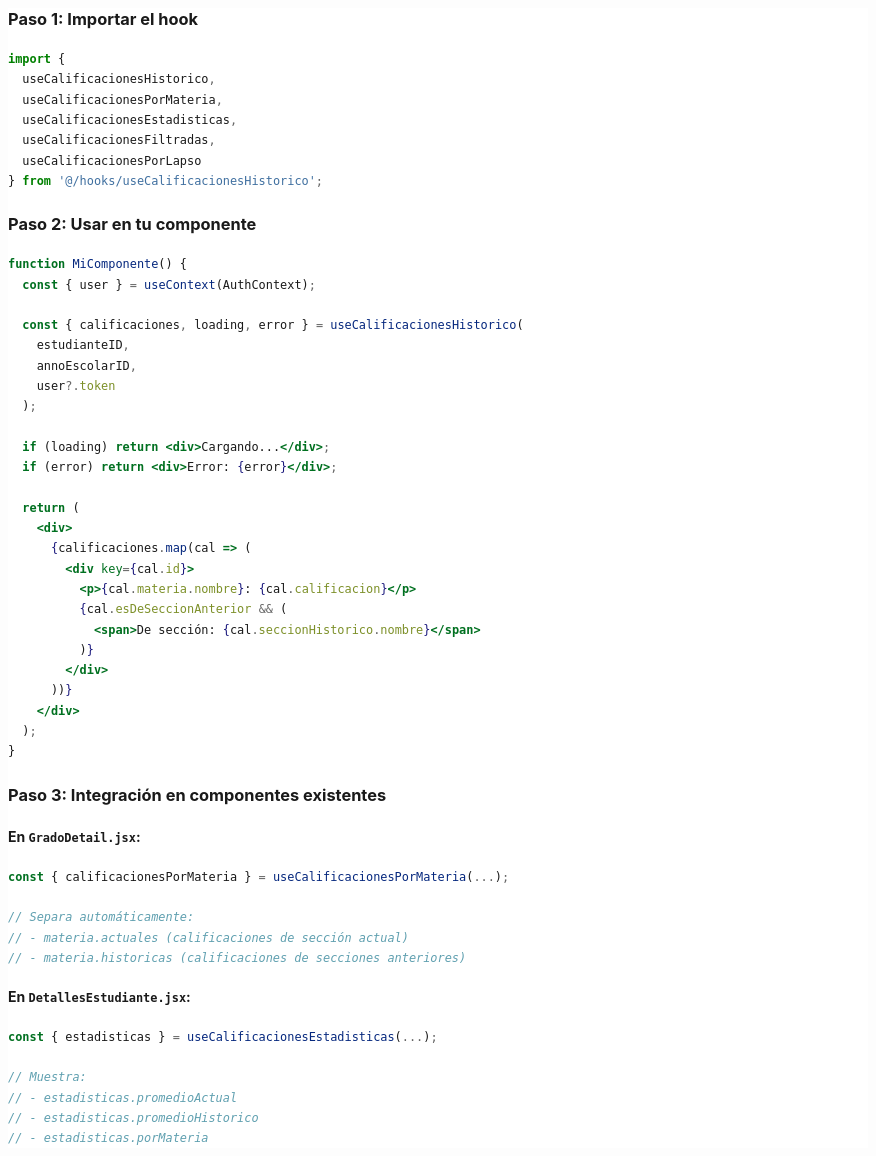 ### Paso 1: Importar el hook
```javascript
import { 
  useCalificacionesHistorico,
  useCalificacionesPorMateria,
  useCalificacionesEstadisticas,
  useCalificacionesFiltradas,
  useCalificacionesPorLapso
} from '@/hooks/useCalificacionesHistorico';
```

### Paso 2: Usar en tu componente
```jsx
function MiComponente() {
  const { user } = useContext(AuthContext);
  
  const { calificaciones, loading, error } = useCalificacionesHistorico(
    estudianteID,
    annoEscolarID,
    user?.token
  );

  if (loading) return <div>Cargando...</div>;
  if (error) return <div>Error: {error}</div>;

  return (
    <div>
      {calificaciones.map(cal => (
        <div key={cal.id}>
          <p>{cal.materia.nombre}: {cal.calificacion}</p>
          {cal.esDeSeccionAnterior && (
            <span>De sección: {cal.seccionHistorico.nombre}</span>
          )}
        </div>
      ))}
    </div>
  );
}
```

### Paso 3: Integración en componentes existentes

#### En `GradoDetail.jsx`:
```jsx
const { calificacionesPorMateria } = useCalificacionesPorMateria(...);

// Separa automáticamente:
// - materia.actuales (calificaciones de sección actual)
// - materia.historicas (calificaciones de secciones anteriores)
```

#### En `DetallesEstudiante.jsx`:
```jsx
const { estadisticas } = useCalificacionesEstadisticas(...);

// Muestra:
// - estadisticas.promedioActual
// - estadisticas.promedioHistorico
// - estadisticas.porMateria
```
